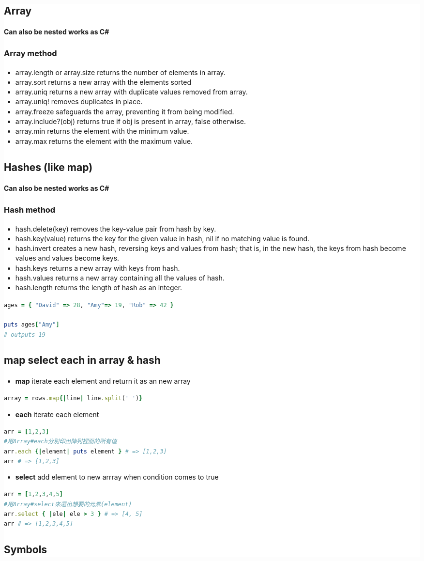 ## Array
**Can also be nested works as C#**  
### Array method
- array.length or array.size returns the number of elements in array.
- array.sort returns a new array with the elements sorted
- array.uniq returns a new array with duplicate values removed from array.
- array.uniq! removes duplicates in place.
- array.freeze safeguards the array, preventing it from being modified.
- array.include?(obj) returns true if obj is present in array, false otherwise.
- array.min returns the element with the minimum value.
- array.max returns the element with the maximum value.

## Hashes (like map)
**Can also be nested works as C#**  
### Hash method
- hash.delete(key) removes the key-value pair from hash by key.
- hash.key(value) returns the key for the given value in hash, nil if no matching value is found.
- hash.invert creates a new hash, reversing keys and values from hash; that is, in the new hash, the keys from hash become values and values become keys.
- hash.keys returns a new array with keys from hash.
- hash.values returns a new array containing all the values of hash.
- hash.length returns the length of hash as an integer.
```ruby
ages = { "David" => 28, "Amy"=> 19, "Rob" => 42 }

puts ages["Amy"] 
# outputs 19
```

## map select each in array & hash
- **map** iterate each element and return it as an new array
```ruby
array = rows.map{|line| line.split(' ')}
```
- **each** iterate each element
```ruby
arr = [1,2,3]
#用Array#each分別印出陣列裡面的所有值
arr.each {|element| puts element } # => [1,2,3]
arr # => [1,2,3]
```
- **select** add element to new arrray when condition comes to true
```ruby
arr = [1,2,3,4,5]
#用Array#select來選出想要的元素(element)
arr.select { |ele| ele > 3 } # => [4, 5]
arr # => [1,2,3,4,5]
```
## Symbols
